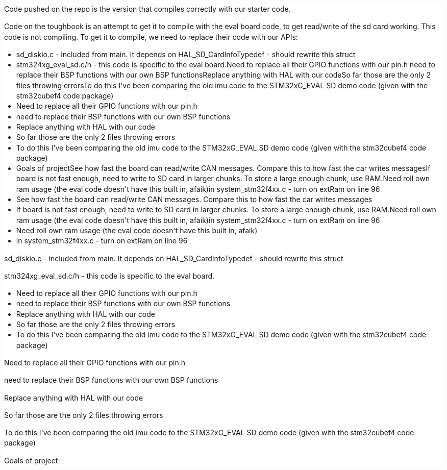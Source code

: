 Code pushed on the repo is the version that compiles correctly with our starter code.&#x20;

Code on the toughbook is an attempt to get it to compile with the eval board code, to get read/write of the sd card working. This code is not compiling. To get it to compile, we need to replace their code with our APIs:

* sd\_diskio.c - included from main. It depends on HAL\_SD\_CardInfoTypedef - should rewrite this struct
* stm324xg\_eval\_sd.c/h - this code is specific to the eval board.Need to replace all their GPIO functions with our pin.h need to replace their BSP functions with our own BSP functionsReplace anything with HAL with our codeSo far those are the only 2 files throwing errorsTo do this I've been comparing the old imu code to the STM32xG\_EVAL SD demo code (given with the stm32cubef4 code package)&#x20;
* Need to replace all their GPIO functions with our pin.h&#x20;
* need to replace their BSP functions with our own BSP functions
* Replace anything with HAL with our code
* So far those are the only 2 files throwing errors
* To do this I've been comparing the old imu code to the STM32xG\_EVAL SD demo code (given with the stm32cubef4 code package)&#x20;
* Goals of projectSee how fast the board can read/write CAN messages. Compare this to how fast the car writes messagesIf board is not fast enough, need to write to SD card in larger chunks. To store a large enough chunk, use RAM.Need roll own ram usage (the eval code doesn't have this built in, afaik)in system\_stm32f4xx.c - turn on extRam on line 96
* See how fast the board can read/write CAN messages. Compare this to how fast the car writes messages
* If board is not fast enough, need to write to SD card in larger chunks. To store a large enough chunk, use RAM.Need roll own ram usage (the eval code doesn't have this built in, afaik)in system\_stm32f4xx.c - turn on extRam on line 96
* Need roll own ram usage (the eval code doesn't have this built in, afaik)
* in system\_stm32f4xx.c - turn on extRam on line 96

sd\_diskio.c - included from main. It depends on HAL\_SD\_CardInfoTypedef - should rewrite this struct

stm324xg\_eval\_sd.c/h - this code is specific to the eval board.

* Need to replace all their GPIO functions with our pin.h&#x20;
* need to replace their BSP functions with our own BSP functions
* Replace anything with HAL with our code
* So far those are the only 2 files throwing errors
* To do this I've been comparing the old imu code to the STM32xG\_EVAL SD demo code (given with the stm32cubef4 code package)&#x20;

Need to replace all their GPIO functions with our pin.h&#x20;

need to replace their BSP functions with our own BSP functions

Replace anything with HAL with our code

So far those are the only 2 files throwing errors

To do this I've been comparing the old imu code to the STM32xG\_EVAL SD demo code (given with the stm32cubef4 code package)&#x20;

Goals of project
